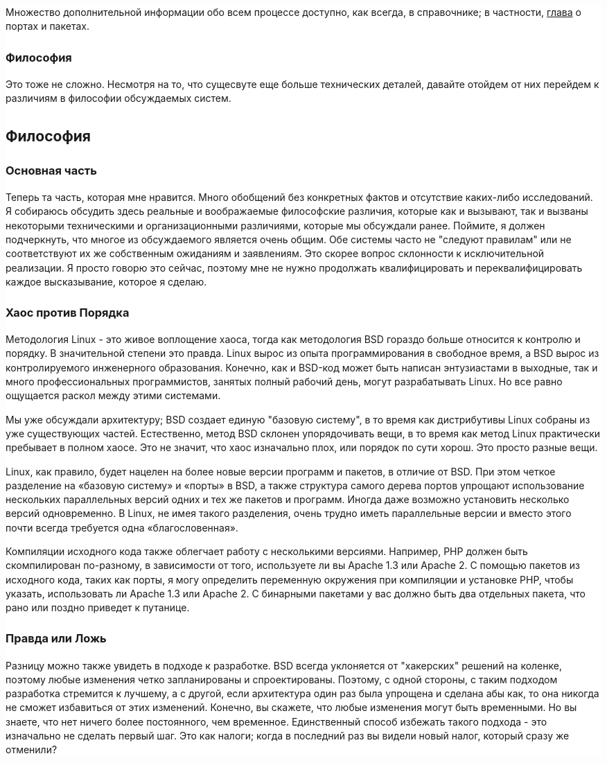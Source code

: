 Множество дополнительной информации обо всем процессе доступно, как всегда, в справочнике; в частности, [глава](https://www.freebsd.org/doc/ru/books/handbook/ports.html) о портах и пакетах.

### Философия

Это тоже не сложно. Несмотря на то, что сущесвуте еще больше технических деталей, давайте отойдем от них перейдем к различиям в философии обсуждаемых систем.

## Философия

### Основная часть

Теперь та часть, которая мне нравится. Много обобщений без конкретных фактов и отсутствие каких-либо исследований. Я собираюсь обсудить здесь реальные и воображаемые философские различия, которые как и вызывают, так и вызваны некоторыми техническими и организационными  различиями, которые мы обсуждали ранее. Поймите, я должен подчеркнуть, что многое из обсуждаемого является очень общим. Обе системы часто не "следуют правилам" или не соответствуют их же собственным ожиданиям и заявлениям. Это скорее вопрос склонности к исключительной реализации. Я просто говорю это сейчас, поэтому мне не нужно продолжать квалифицировать и переквалифицировать каждое высказывание, которое я сделаю.

### Хаос против Порядка

Методология Linux - это живое воплощение хаоса, тогда как методология BSD гораздо больше относится к контролю и порядку. В значительной степени это правда. Linux вырос из опыта программирования в свободное время, а BSD вырос из контролируемого инженерного образования. Конечно, как и BSD-код может быть написан энтузиастами в выходные, так и много профессиональных программистов, занятых полный рабочий день, могут разрабатывать Linux. Но все равно ощущается раскол между этими системами.

Мы уже обсуждали архитектуру; BSD создает единую "базовую систему", в то время как дистрибутивы Linux собраны из уже существующих частей. Естественно, метод BSD склонен упорядочивать вещи, в то время как метод Linux практически пребывает в полном хаосе. Это не значит, что хаос изначально плох, или порядок по сути хорош. Это просто разные вещи.

Linux, как правило, будет нацелен на более новые версии программ и пакетов, в отличие от BSD. При этом четкое разделение на «базовую систему» и «порты» в BSD, а также структура самого дерева портов упрощают использование нескольких параллельных версий одних и тех же пакетов и программ. Иногда даже возможно установить несколько версий одновременно. В Linux, не имея такого разделения, очень трудно иметь параллельные версии и вместо этого почти всегда требуется одна «благословенная».

Компиляции исходного кода также облегчает работу с несколькими версиями. Например, PHP должен быть скомпилирован по-разному, в зависимости от того, используете ли вы Apache 1.3 или Apache 2. С помощью пакетов из исходного кода, таких как порты, я могу определить переменную окружения при компиляции и установке PHP, чтобы указать, использовать ли Apache 1.3 или Apache 2. С бинарными пакетами у вас должно быть два отдельных пакета, что рано или поздно приведет к путанице.

### Правда или Ложь

Разницу можно также увидеть в подходе к разработке. BSD всегда уклоняется от "хакерских" решений на коленке, поэтому любые изменения четко запланированы и спроектированы. Поэтому, с одной стороны, с таким подходом разработка стремится к лучшему, а с другой, если архитектура один раз была упрощена и сделана абы как, то она никогда не сможет избавиться от этих изменений. Конечно, вы скажете, что любые изменения могут быть временными. Но вы знаете, что нет ничего более постоянного, чем временное. Единственный способ избежать такого подхода - это изначально не сделать первый шаг. Это как налоги; когда в последний раз вы видели новый налог, который сразу же отменили?
